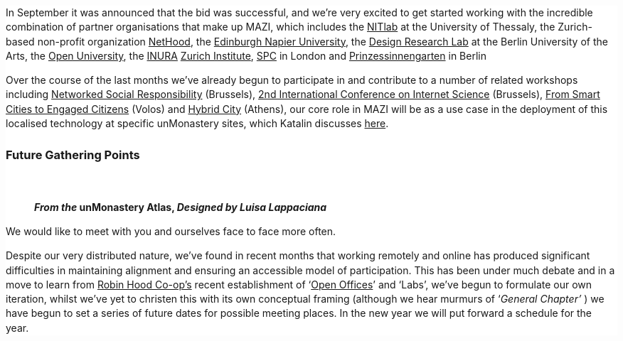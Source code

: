 <p id="5a96" class="graf--p graf-after--blockquote">
  In September it was announced that the bid was successful, and we’re very excited to get started working with the incredible combination of partner organisations that make up MAZI, which includes the <a class="markup--anchor markup--p-anchor" href="http://nitlab.inf.uth.gr/NITlab/" rel="nofollow">NITlab</a> at the University of Thessaly, the Zurich-based non-profit organization <a class="markup--anchor markup--p-anchor" href="http://nethood.org/" rel="nofollow">NetHood</a>, the <a class="markup--anchor markup--p-anchor" href="http://www.napier.ac.uk/" rel="nofollow">Edinburgh Napier University</a>, the <a class="markup--anchor markup--p-anchor" href="http://design-research-lab.org/" rel="nofollow">Design Research Lab</a> at the Berlin University of the Arts, the <a class="markup--anchor markup--p-anchor" href="http://www.open.ac.uk/" rel="nofollow">Open University</a>, the <a class="markup--anchor markup--p-anchor" href="http://inura.org/" rel="nofollow">INURA</a> <a class="markup--anchor markup--p-anchor" href="http://inura.ch/" rel="nofollow">Zurich Institute</a>, <a class="markup--anchor markup--p-anchor" href="http://www.spc.org/" rel="nofollow">SPC</a> in London and <a class="markup--anchor markup--p-anchor broken_link" href="http://www.prinzessinnengarten.net/" rel="nofollow">Prinzessinnengarten</a> in Berlin
</p>

<p id="1dfa" class="graf--p graf-after--p">
  Over the course of the last months we’ve already begun to participate in and contribute to a number of related workshops including <a class="markup--anchor markup--p-anchor" href="http://caps-conference.eu/" rel="nofollow">Networked Social Responsibility</a> (Brussels), <a class="markup--anchor markup--p-anchor" href="http://www.internet-science.eu/1st-internet-science-conference" rel="nofollow">2nd International Conference on Internet Science</a> (Brussels), <a class="markup--anchor markup--p-anchor" href="http://www.inf.uth.gr/?p=12176" rel="nofollow">From Smart Cities to Engaged Citizens</a> (Volos) and <a class="markup--anchor markup--p-anchor" href="http://uranus.media.uoa.gr/hc3/?page_id=946" rel="nofollow">Hybrid City</a> (Athens), our core role in MAZI will be as a use case in the deployment of this localised technology at specific unMonastery sites, which Katalin discusses <a class="markup--anchor markup--p-anchor" href="https://www.youtube.com/watch?v=VnhOI34DHS8" rel="nofollow">here</a>.
</p>

<h3 id="275e" class="graf--h3 graf-after--p">
  <strong class="markup--strong markup--h3-strong">Future Gathering Points</strong>
</h3><figure id="899a" class="graf--figure graf-after--h3"> 

<div class="aspectRatioPlaceholder is-locked">
</div></figure> <figure id="899a" class="graf--figure graf-after--h3"> 

<div class="aspectRatioPlaceholder is-locked">
  <div class="progressiveMedia js-progressiveMedia graf-image is-canvasLoaded is-imageLoaded">
    <img class="progressiveMedia-image js-progressiveMedia-image" src="https://cdn-images-1.medium.com/max/800/0*oW8SiFklWFPRglbL." alt="" />
  </div>
</div><figcaption class="imageCaption">

<strong class="markup--strong markup--figure-strong"><em class="markup--em markup--figure-em">From the </em>unMonastery Atlas, <em class="markup--em markup--figure-em">Designed by Luisa Lappaciana</em></strong></figcaption> </figure> <p id="0d79" class="graf--p graf-after--figure">
  We would like to meet with you and ourselves face to face more often.
</p>

<p id="1611" class="graf--p graf-after--p">
  Despite our very distributed nature, we’ve found in recent months that working remotely and online has produced significant difficulties in maintaining alignment and ensuring an accessible model of participation. This has been under much debate and in a move to learn from <a class="markup--anchor markup--p-anchor" href="http://www.robinhoodcoop.org/" rel="nofollow">Robin Hood Co-op’s</a> recent establishment of ‘<a class="markup--anchor markup--p-anchor" href="https://www.youtube.com/watch?v=BoogfEdALes" rel="nofollow">Open Offices</a>’ and ‘Labs’, we’ve begun to formulate our own iteration, whilst we’ve yet to christen this with its own conceptual framing (although we hear murmurs of ‘<em class="markup--em markup--p-em">General Chapter’ </em>) we have begun to set a series of future dates for possible meeting places. In the new year we will put forward a schedule for the year.
</p>

